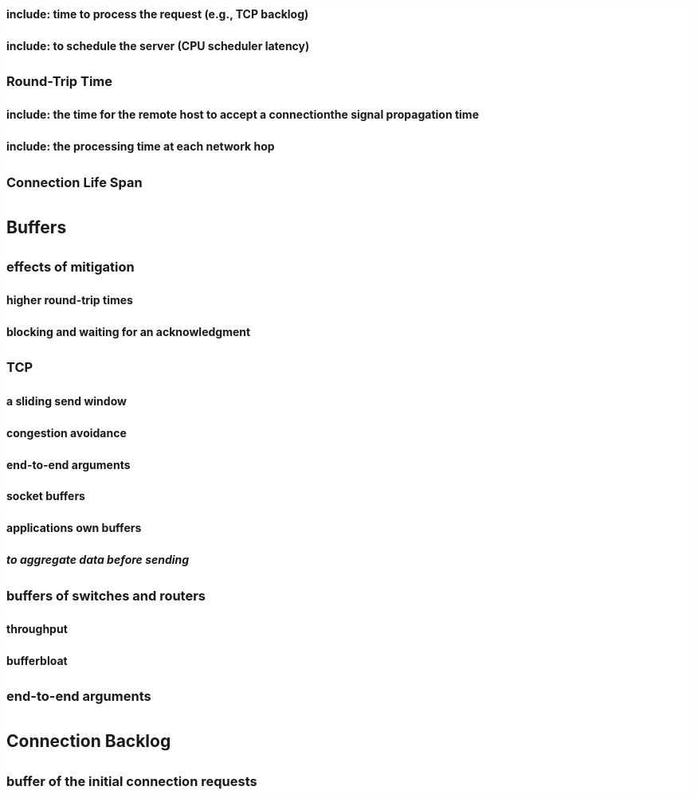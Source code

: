 #### include: time to process the request (e.g., TCP backlog)

#### include:  to schedule the server (CPU scheduler latency)

### Round-Trip Time

#### include: the time for the remote host to accept a connectionthe signal propagation time

#### include: the processing time at each network hop

### Connection Life Span

## Buffers

### effects of mitigation

#### higher round-trip times

#### blocking and waiting for an acknowledgment

### TCP

#### a sliding send window

#### congestion avoidance

#### end-to-end arguments

#### socket buffers

#### applications own buffers

##### to aggregate data before sending

### buffers of switches and routers

#### throughput

#### bufferbloat

### end-to-end arguments

## Connection Backlog

### buffer of the initial connection requests
